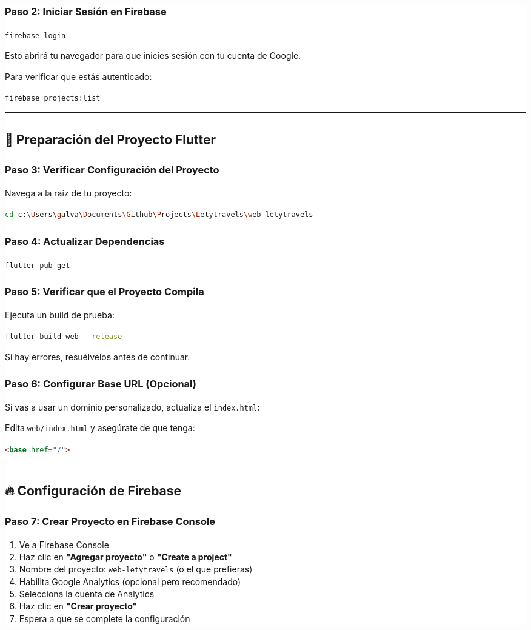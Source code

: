 ### Paso 2: Iniciar Sesión en Firebase

```bash
firebase login
```

Esto abrirá tu navegador para que inicies sesión con tu cuenta de Google.

Para verificar que estás autenticado:
```bash
firebase projects:list
```

---

## 🎯 Preparación del Proyecto Flutter

### Paso 3: Verificar Configuración del Proyecto

Navega a la raíz de tu proyecto:
```bash
cd c:\Users\galva\Documents\Github\Projects\Letytravels\web-letytravels
```

### Paso 4: Actualizar Dependencias

```bash
flutter pub get
```

### Paso 5: Verificar que el Proyecto Compila

Ejecuta un build de prueba:
```bash
flutter build web --release
```

Si hay errores, resuélvelos antes de continuar.

### Paso 6: Configurar Base URL (Opcional)

Si vas a usar un dominio personalizado, actualiza el `index.html`:

Edita `web/index.html` y asegúrate de que tenga:
```html
<base href="/">
```

---

## 🔥 Configuración de Firebase

### Paso 7: Crear Proyecto en Firebase Console

1. Ve a [Firebase Console](https://console.firebase.google.com/)
2. Haz clic en **"Agregar proyecto"** o **"Create a project"**
3. Nombre del proyecto: `web-letytravels` (o el que prefieras)
4. Habilita Google Analytics (opcional pero recomendado)
5. Selecciona la cuenta de Analytics
6. Haz clic en **"Crear proyecto"**
7. Espera a que se complete la configuración
